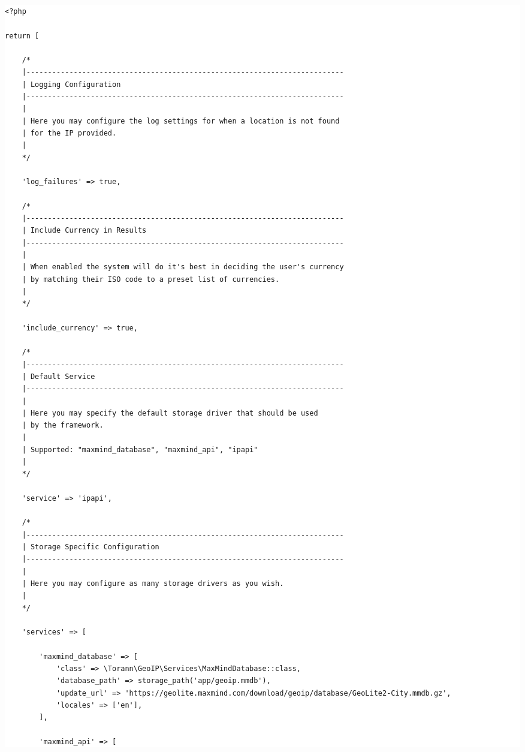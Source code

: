 
```
<?php

return [

    /*
    |--------------------------------------------------------------------------
    | Logging Configuration
    |--------------------------------------------------------------------------
    |
    | Here you may configure the log settings for when a location is not found
    | for the IP provided.
    |
    */

    'log_failures' => true,

    /*
    |--------------------------------------------------------------------------
    | Include Currency in Results
    |--------------------------------------------------------------------------
    |
    | When enabled the system will do it's best in deciding the user's currency
    | by matching their ISO code to a preset list of currencies.
    |
    */

    'include_currency' => true,

    /*
    |--------------------------------------------------------------------------
    | Default Service
    |--------------------------------------------------------------------------
    |
    | Here you may specify the default storage driver that should be used
    | by the framework.
    |
    | Supported: "maxmind_database", "maxmind_api", "ipapi"
    |
    */

    'service' => 'ipapi',

    /*
    |--------------------------------------------------------------------------
    | Storage Specific Configuration
    |--------------------------------------------------------------------------
    |
    | Here you may configure as many storage drivers as you wish.
    |
    */

    'services' => [

        'maxmind_database' => [
            'class' => \Torann\GeoIP\Services\MaxMindDatabase::class,
            'database_path' => storage_path('app/geoip.mmdb'),
            'update_url' => 'https://geolite.maxmind.com/download/geoip/database/GeoLite2-City.mmdb.gz',
            'locales' => ['en'],
        ],

        'maxmind_api' => [
```
